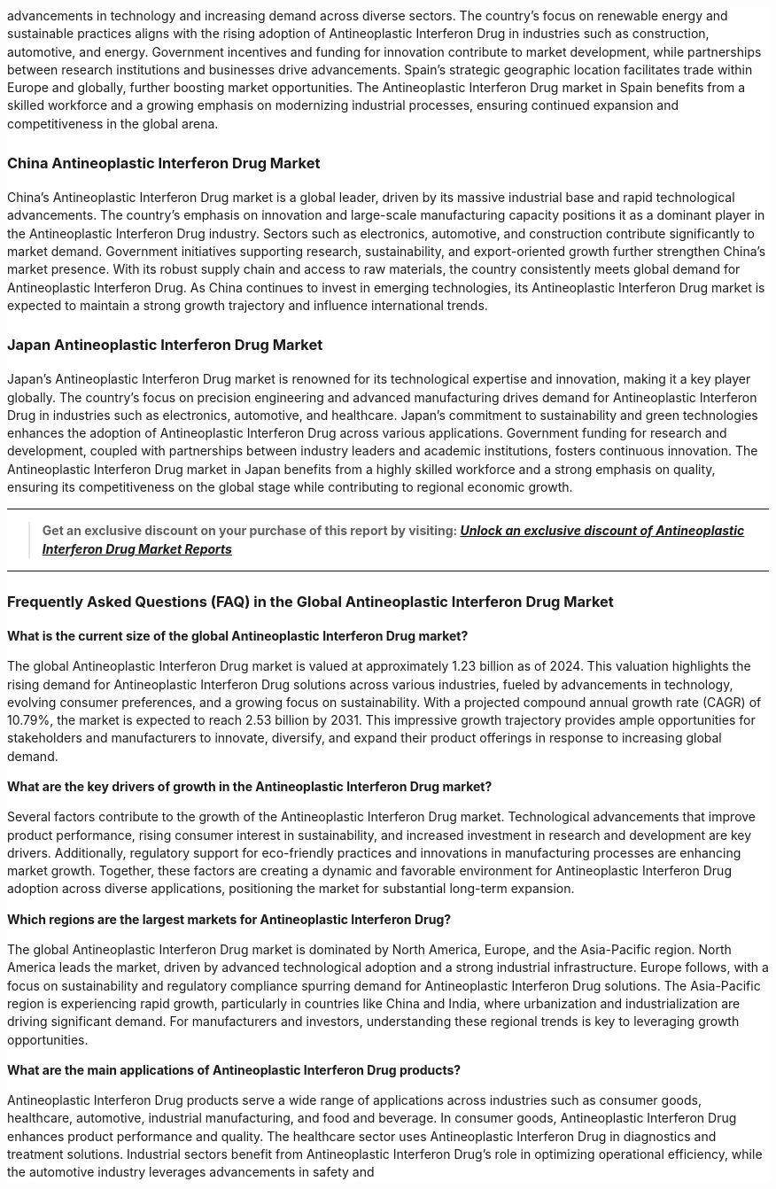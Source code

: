 advancements in technology and increasing demand across diverse sectors. The country&rsquo;s focus on renewable energy and sustainable practices aligns with the rising adoption of Antineoplastic Interferon Drug in industries such as construction, automotive, and energy. Government incentives and funding for innovation contribute to market development, while partnerships between research institutions and businesses drive advancements. Spain&rsquo;s strategic geographic location facilitates trade within Europe and globally, further boosting market opportunities. The Antineoplastic Interferon Drug market in Spain benefits from a skilled workforce and a growing emphasis on modernizing industrial processes, ensuring continued expansion and competitiveness in the global arena.</p><h3>China Antineoplastic Interferon Drug Market</h3><p>China&rsquo;s Antineoplastic Interferon Drug market is a global leader, driven by its massive industrial base and rapid technological advancements. The country&rsquo;s emphasis on innovation and large-scale manufacturing capacity positions it as a dominant player in the Antineoplastic Interferon Drug industry. Sectors such as electronics, automotive, and construction contribute significantly to market demand. Government initiatives supporting research, sustainability, and export-oriented growth further strengthen China&rsquo;s market presence. With its robust supply chain and access to raw materials, the country consistently meets global demand for Antineoplastic Interferon Drug. As China continues to invest in emerging technologies, its Antineoplastic Interferon Drug market is expected to maintain a strong growth trajectory and influence international trends.</p><h3>Japan Antineoplastic Interferon Drug Market</h3><p>Japan&rsquo;s Antineoplastic Interferon Drug market is renowned for its technological expertise and innovation, making it a key player globally. The country&rsquo;s focus on precision engineering and advanced manufacturing drives demand for Antineoplastic Interferon Drug in industries such as electronics, automotive, and healthcare. Japan&rsquo;s commitment to sustainability and green technologies enhances the adoption of Antineoplastic Interferon Drug across various applications. Government funding for research and development, coupled with partnerships between industry leaders and academic institutions, fosters continuous innovation. The Antineoplastic Interferon Drug market in Japan benefits from a highly skilled workforce and a strong emphasis on quality, ensuring its competitiveness on the global stage while contributing to regional economic growth.</p><hr /><blockquote><p><strong>Get an exclusive discount on your purchase of this report by visiting: <em><a href="://marketresearchpulse.com/ask-for-discount/105783?utm_source=Github&amp;utm_medium=019">Unlock an exclusive discount of Antineoplastic Interferon Drug Market Reports</a></em>&nbsp;</strong></p></blockquote><hr /><h3>Frequently Asked Questions (FAQ) in the Global Antineoplastic Interferon Drug Market</h3><p><strong>What is the current size of the global Antineoplastic Interferon Drug market?</strong></p><p>The global Antineoplastic Interferon Drug market is valued at approximately 1.23 billion as of 2024. This valuation highlights the rising demand for Antineoplastic Interferon Drug solutions across various industries, fueled by advancements in technology, evolving consumer preferences, and a growing focus on sustainability. With a projected compound annual growth rate (CAGR) of 10.79%, the market is expected to reach 2.53 billion by 2031. This impressive growth trajectory provides ample opportunities for stakeholders and manufacturers to innovate, diversify, and expand their product offerings in response to increasing global demand.</p><p><strong>What are the key drivers of growth in the Antineoplastic Interferon Drug market?</strong></p><p>Several factors contribute to the growth of the Antineoplastic Interferon Drug market. Technological advancements that improve product performance, rising consumer interest in sustainability, and increased investment in research and development are key drivers. Additionally, regulatory support for eco-friendly practices and innovations in manufacturing processes are enhancing market growth. Together, these factors are creating a dynamic and favorable environment for Antineoplastic Interferon Drug adoption across diverse applications, positioning the market for substantial long-term expansion.</p><p><strong>Which regions are the largest markets for Antineoplastic Interferon Drug?</strong></p><p>The global Antineoplastic Interferon Drug market is dominated by North America, Europe, and the Asia-Pacific region. North America leads the market, driven by advanced technological adoption and a strong industrial infrastructure. Europe follows, with a focus on sustainability and regulatory compliance spurring demand for Antineoplastic Interferon Drug solutions. The Asia-Pacific region is experiencing rapid growth, particularly in countries like China and India, where urbanization and industrialization are driving significant demand. For manufacturers and investors, understanding these regional trends is key to leveraging growth opportunities.</p><p><strong>What are the main applications of Antineoplastic Interferon Drug products?</strong></p><p>Antineoplastic Interferon Drug products serve a wide range of applications across industries such as consumer goods, healthcare, automotive, industrial manufacturing, and food and beverage. In consumer goods, Antineoplastic Interferon Drug enhances product performance and quality. The healthcare sector uses Antineoplastic Interferon Drug in diagnostics and treatment solutions. Industrial sectors benefit from Antineoplastic Interferon Drug&rsquo;s role in optimizing operational efficiency, while the automotive industry leverages advancements in safety and